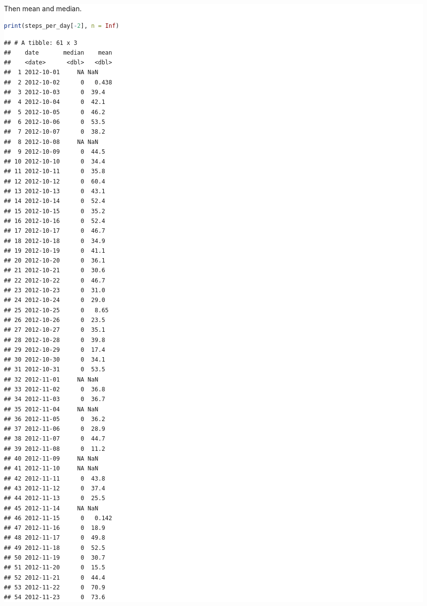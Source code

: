 Then mean and median.


```r
print(steps_per_day[-2], n = Inf)
```

```
## # A tibble: 61 x 3
##    date       median    mean
##    <date>      <dbl>   <dbl>
##  1 2012-10-01     NA NaN    
##  2 2012-10-02      0   0.438
##  3 2012-10-03      0  39.4  
##  4 2012-10-04      0  42.1  
##  5 2012-10-05      0  46.2  
##  6 2012-10-06      0  53.5  
##  7 2012-10-07      0  38.2  
##  8 2012-10-08     NA NaN    
##  9 2012-10-09      0  44.5  
## 10 2012-10-10      0  34.4  
## 11 2012-10-11      0  35.8  
## 12 2012-10-12      0  60.4  
## 13 2012-10-13      0  43.1  
## 14 2012-10-14      0  52.4  
## 15 2012-10-15      0  35.2  
## 16 2012-10-16      0  52.4  
## 17 2012-10-17      0  46.7  
## 18 2012-10-18      0  34.9  
## 19 2012-10-19      0  41.1  
## 20 2012-10-20      0  36.1  
## 21 2012-10-21      0  30.6  
## 22 2012-10-22      0  46.7  
## 23 2012-10-23      0  31.0  
## 24 2012-10-24      0  29.0  
## 25 2012-10-25      0   8.65 
## 26 2012-10-26      0  23.5  
## 27 2012-10-27      0  35.1  
## 28 2012-10-28      0  39.8  
## 29 2012-10-29      0  17.4  
## 30 2012-10-30      0  34.1  
## 31 2012-10-31      0  53.5  
## 32 2012-11-01     NA NaN    
## 33 2012-11-02      0  36.8  
## 34 2012-11-03      0  36.7  
## 35 2012-11-04     NA NaN    
## 36 2012-11-05      0  36.2  
## 37 2012-11-06      0  28.9  
## 38 2012-11-07      0  44.7  
## 39 2012-11-08      0  11.2  
## 40 2012-11-09     NA NaN    
## 41 2012-11-10     NA NaN    
## 42 2012-11-11      0  43.8  
## 43 2012-11-12      0  37.4  
## 44 2012-11-13      0  25.5  
## 45 2012-11-14     NA NaN    
## 46 2012-11-15      0   0.142
## 47 2012-11-16      0  18.9  
## 48 2012-11-17      0  49.8  
## 49 2012-11-18      0  52.5  
## 50 2012-11-19      0  30.7  
## 51 2012-11-20      0  15.5  
## 52 2012-11-21      0  44.4  
## 53 2012-11-22      0  70.9  
## 54 2012-11-23      0  73.6  
```